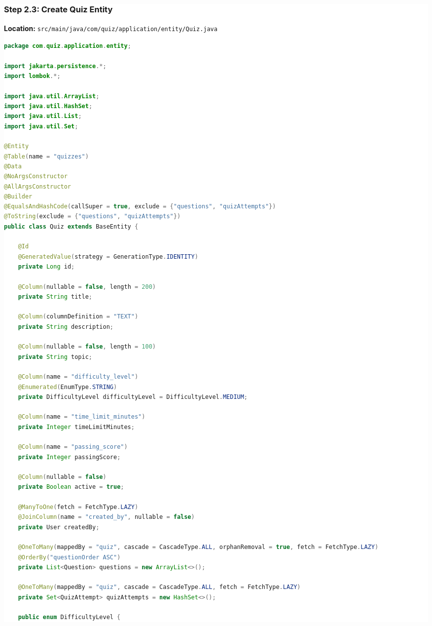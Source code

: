### Step 2.3: Create Quiz Entity

**Location:** `src/main/java/com/quiz/application/entity/Quiz.java`

```java
package com.quiz.application.entity;

import jakarta.persistence.*;
import lombok.*;

import java.util.ArrayList;
import java.util.HashSet;
import java.util.List;
import java.util.Set;

@Entity
@Table(name = "quizzes")
@Data
@NoArgsConstructor
@AllArgsConstructor
@Builder
@EqualsAndHashCode(callSuper = true, exclude = {"questions", "quizAttempts"})
@ToString(exclude = {"questions", "quizAttempts"})
public class Quiz extends BaseEntity {
    
    @Id
    @GeneratedValue(strategy = GenerationType.IDENTITY)
    private Long id;
    
    @Column(nullable = false, length = 200)
    private String title;
    
    @Column(columnDefinition = "TEXT")
    private String description;
    
    @Column(nullable = false, length = 100)
    private String topic;
    
    @Column(name = "difficulty_level")
    @Enumerated(EnumType.STRING)
    private DifficultyLevel difficultyLevel = DifficultyLevel.MEDIUM;
    
    @Column(name = "time_limit_minutes")
    private Integer timeLimitMinutes;
    
    @Column(name = "passing_score")
    private Integer passingScore;
    
    @Column(nullable = false)
    private Boolean active = true;
    
    @ManyToOne(fetch = FetchType.LAZY)
    @JoinColumn(name = "created_by", nullable = false)
    private User createdBy;
    
    @OneToMany(mappedBy = "quiz", cascade = CascadeType.ALL, orphanRemoval = true, fetch = FetchType.LAZY)
    @OrderBy("questionOrder ASC")
    private List<Question> questions = new ArrayList<>();
    
    @OneToMany(mappedBy = "quiz", cascade = CascadeType.ALL, fetch = FetchType.LAZY)
    private Set<QuizAttempt> quizAttempts = new HashSet<>();
    
    public enum DifficultyLevel {
```